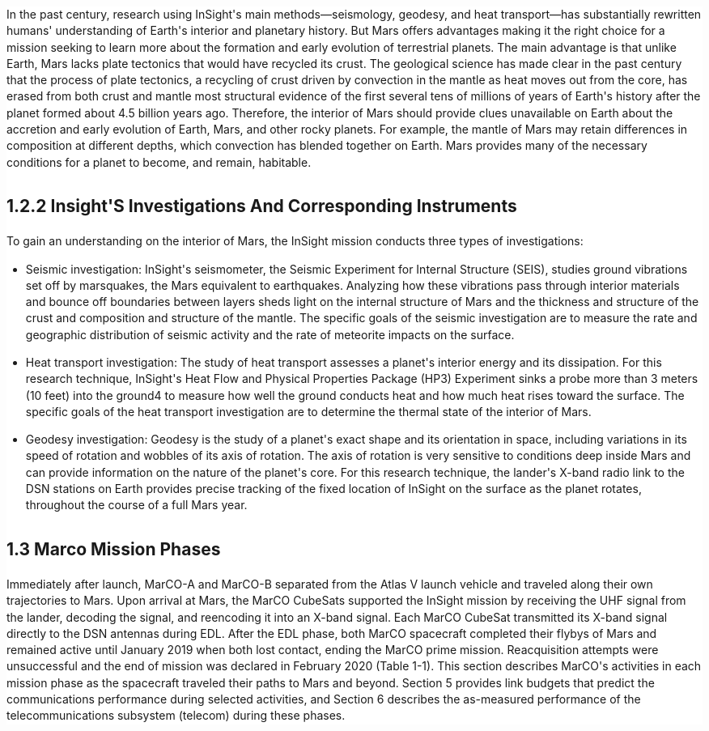 In the past century, research using InSight's main methods—seismology, geodesy, and heat transport—has substantially rewritten humans' understanding of Earth's interior and planetary history. But Mars offers advantages making it the right choice for a mission seeking to learn more about the formation and early evolution of terrestrial planets. The main advantage is that unlike Earth, Mars lacks plate tectonics that would have recycled its crust. The geological science has made clear in the past century that the process of plate tectonics, a recycling of crust driven by convection in the mantle as heat moves out from the core, has erased from both crust and mantle most structural evidence of the first several tens of millions of years of Earth's history after the planet formed about 4.5 billion years ago. Therefore, the interior of Mars should provide clues unavailable on Earth about the accretion and early evolution of Earth, Mars, and other rocky planets. For example, the mantle of Mars may retain differences in composition at different depths, which convection has blended together on Earth. Mars provides many of the necessary conditions for a planet to become, and remain, habitable. 

## 1.2.2 Insight'S Investigations And Corresponding Instruments

To gain an understanding on the interior of Mars, the InSight mission conducts three types of investigations: 
- Seismic investigation: InSight's seismometer, the Seismic Experiment for Internal Structure (SEIS), studies ground vibrations set off by marsquakes, the Mars equivalent to earthquakes. Analyzing how these vibrations pass through interior materials and bounce off boundaries between layers sheds light on the internal structure of Mars and the thickness and structure of the crust and composition and structure of the mantle. The specific goals of the seismic investigation are to measure the rate and geographic distribution of seismic activity and the rate of meteorite impacts on the surface. 

- Heat transport investigation: The study of heat transport assesses a planet's interior energy and its dissipation. For this research technique, InSight's Heat Flow and Physical Properties Package (HP3) Experiment sinks a probe more than 3 meters (10 feet) into the ground4 to measure how well the ground conducts heat and how much heat rises toward the surface. The specific goals of the heat transport investigation are to determine the thermal state of the interior of Mars.

- Geodesy investigation: Geodesy is the study of a planet's exact shape and its orientation in space, including variations in its speed of rotation and wobbles of its axis of rotation. The axis of rotation is very sensitive to conditions deep inside Mars and can provide information on the nature of the planet's core. For this research technique, the lander's X-band radio link to the DSN stations on Earth provides precise tracking of the fixed location of InSight on the surface as the planet rotates, throughout the course of a full Mars year.

## 1.3 Marco Mission Phases

Immediately after launch, MarCO-A and MarCO-B separated from the Atlas V launch vehicle and traveled along their own trajectories to Mars. Upon arrival at Mars, the MarCO CubeSats supported the InSight mission by receiving the UHF signal from the lander, decoding the signal, and reencoding it into an X-band signal. Each MarCO CubeSat transmitted its X-band signal directly to the DSN antennas during EDL. After the EDL phase, both MarCO spacecraft completed their flybys of Mars and remained active until January 2019 when both lost contact, ending the MarCO prime mission. Reacquisition attempts were unsuccessful and the end of mission was declared in February 2020 (Table 1-1). This section describes MarCO's activities in each mission phase as the spacecraft traveled their paths to Mars and beyond. Section 5 provides link budgets that predict the communications performance during selected activities, and Section 6 describes the as-measured performance of the telecommunications subsystem (telecom) during these phases.
